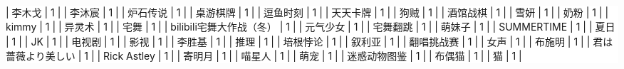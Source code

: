 | 李木戈 | 1 |
| 李沐宸 | 1 |
| 炉石传说 | 1 |
| 桌游棋牌 | 1 |
| 逗鱼时刻 | 1 |
| 天天卡牌 | 1 |
| 狗贼 | 1 |
| 酒馆战棋 | 1 |
| 雪妍 | 1 |
| 奶粉 | 1 |
| kimmy | 1 |
| 异灵术 | 1 |
| 宅舞 | 1 |
| bilibili宅舞大作战（冬） | 1 |
| 元气少女 | 1 |
| 宅舞翻跳 | 1 |
| 萌妹子 | 1 |
| SUMMERTIME | 1 |
| 夏日 | 1 |
| JK | 1 |
| 电视剧 | 1 |
| 影视 | 1 |
| 李胜基 | 1 |
| 推理 | 1 |
| 培根悖论 | 1 |
| 叙利亚 | 1 |
| 翻唱挑战赛 | 1 |
| 女声 | 1 |
| 布施明 | 1 |
| 君は薔薇より美しい | 1 |
| Rick Astley | 1 |
| 寄明月 | 1 |
| 喵星人 | 1 |
| 萌宠 | 1 |
| 迷惑动物图鉴 | 1 |
| 布偶猫 | 1 |
| 猫 | 1 |